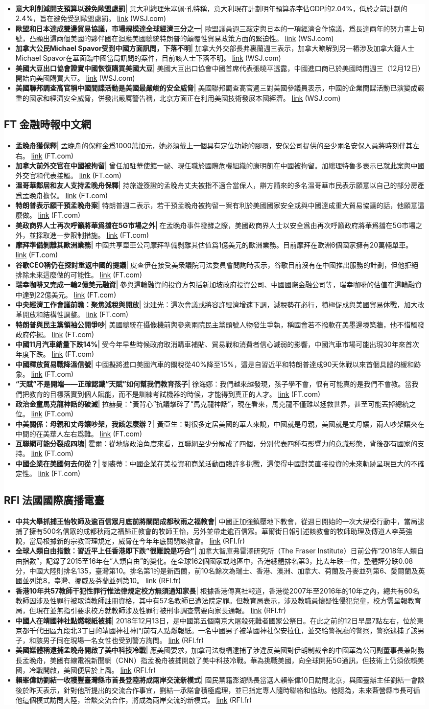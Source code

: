- **意大利削減開支預算以避免歐盟處罰**| 意大利總理朱塞佩·孔特稱，意大利現在計劃明年預算赤字佔GDP的2.04%，低於之前計劃的2.4%，旨在避免受到歐盟處罰。 [link](https://on.wsj.com/2zVSEpW) (WSJ.com)
- **歐盟和日本達成雙邊貿易協議，市場規模達全球經濟三分之一**| 歐盟議員週三敲定與日本的一項經濟合作協議，爲長達兩年的努力畫上句號，凸顯出這兩個美國的夥伴國在迴應美國總統特朗普的顛覆性貿易政策方面的緊迫性。 [link](https://on.wsj.com/2zVhK8K) (WSJ.com)
- **加拿大公民Michael Spavor受到中國方面訊問，下落不明**| 加拿大外交部長弗裏蘭週三表示，加拿大瞭解到另一樁涉及加拿大籍人士Michael Spavor在華面臨中國當局訊問的案件，目前該人士下落不明。 [link](https://on.wsj.com/2zTcBh5) (WSJ.com)
- **美國大豆出口協會證實中國恢復購買美國大豆**| 美國大豆出口協會中國首席代表張曉平透露，中國進口商已於美國時間週三（12月12日）開始向美國購買大豆。 [link](https://on.wsj.com/2zTcCBF) (WSJ.com)
- **美國聯邦調查高官稱中國間諜活動是美國最嚴峻的安全威脅**| 美國聯邦調查高官週三對美國參議員表示，中國的企業間諜活動已演變成嚴重的國家和經濟安全威脅，併發出嚴厲警告稱，北京方面正在利用美國技術發展本國經濟。 [link](https://on.wsj.com/2zTcCSb) (WSJ.com)

## FT 金融時報中文網
- **孟晚舟獲保釋**| 孟晚舟的保釋金爲1000萬加元，她必須戴上一個具有定位功能的腳環，安保公司提供的至少兩名安保人員將時刻伴其左右。 [link](http://bit.ly/2zYVKJV) (FT.com)
- **加拿大前外交官在中國被拘留**| 曾任加駐華使館一祕、現任職於國際危機組織的康明凱在中國被拘留。加總理特魯多表示已就此案與中國外交官和代表接觸。 [link](http://bit.ly/2zYVJFR) (FT.com)
- **溫哥華鄰居和友人支持孟晚舟保釋**| 持旅遊簽證的孟晚舟丈夫被指不適合當保人，辯方請來的多名溫哥華市民表示願意以自己的部分房產爲孟晚舟擔保。 [link](http://bit.ly/2zV9xRM) (FT.com)
- **特朗普表示願干預孟晚舟案**| 特朗普週二表示，若干預孟晚舟被拘留一案有利於美國國家安全或與中國達成重大貿易協議的話，他願意這麼做。 [link](http://bit.ly/2zV9yoO) (FT.com)
- **美政商界人士再次呼籲將華爲擋在5G市場之外**| 在孟晚舟事件發酵之際，美國政商界人士以安全爲由再次呼籲政府將華爲擋在5G市場之外，並採取進一步限制措施。 [link](http://bit.ly/2zY1nrR) (FT.com)
- **摩拜準備剝離其歐洲業務**| 中國共享單車公司摩拜準備剝離其估值爲1億美元的歐洲業務。目前摩拜在歐洲6個國家擁有20萬輛單車。 [link](http://bit.ly/2zTqDQ0) (FT.com)
- **谷歌CEO稱仍在探討重返中國的提議**| 皮查伊在接受美衆議院司法委員會問詢時表示，谷歌目前沒有在中國推出服務的計劃，但他拒絕排除未來這麼做的可能性。 [link](http://bit.ly/2zW9NQx) (FT.com)
- **瑞幸咖啡又完成一輪2億美元融資**| 參與這輪融資的投資方包括新加坡政府投資公司、中國國際金融公司等，瑞幸咖啡的估值在這輪融資中達到22億美元。 [link](http://bit.ly/2zXrajN) (FT.com)
- **中央經濟工作會議前瞻：聚焦減稅與開放**| 沈建光：這次會議或將容許經濟增速下調，減稅勢在必行，積極促成與美國貿易休戰，加大改革開放和結構性調整。 [link](http://bit.ly/2zWsR0R) (FT.com)
- **特朗普與民主黨領袖公開爭吵**| 美國總統在攝像機前與參衆兩院民主黨頭號人物發生爭執，稱國會若不撥款在美墨邊境築牆，他不惜觸發政府停擺。 [link](http://bit.ly/2zVkEKB) (FT.com)
- **中國11月汽車銷量下跌14%**| 受今年早些時候政府取消購車補貼、貿易戰和消費者信心減弱的影響，中國汽車市場可能出現30年來首次年度下跌。 [link](http://bit.ly/2zTceTJ) (FT.com)
- **中國釋放貿易戰降溫信號**| 中國擬將進口美國汽車的關稅從40%降至15%，這是自習近平和特朗普達成90天休戰以來首個具體的緩和跡象。 [link](http://bit.ly/2zPY5H9) (FT.com)
- **“天賦”不是開端——正確認識“天賦”如何幫我們教育孩子**| 徐海娜：我們越來越發現，孩子學不會，很有可能真的是我們不會教。當我們把教育的目標落實到個人賦能，而不是訓練考試機器的時候，才能得到真正的人才。 [link](http://bit.ly/2zV9zZU) (FT.com)
- **政治金童馬克龍神話的破滅**| 拉赫曼：“黃背心”抗議擊碎了“馬克龍神話”，現在看來，馬克龍不僅難以拯救世界，甚至可能丟掉總統之位。 [link](http://bit.ly/2zW9PI9) (FT.com)
- **中美關係：母親和丈母孃吵架，我該怎麼辦？**| 黃亞生：對很多定居美國的華人來說，中國就是母親，美國就是丈母孃，兩人吵架讓夾在中間的在美華人左右爲難。 [link](http://bit.ly/2zY1m7h) (FT.com)
- **互聯網可能分裂成四塊**| 霍爾：從地緣政治角度來看，互聯網至少分解成了四個，分別代表四種有影響力的意識形態，背後都有國家的支持。 [link](http://bit.ly/2zTcguP) (FT.com)
- **中國企業在美國何去何從？**| 劉裘蒂：中國企業在美投資和商業活動面臨許多挑戰，這使得中國對美直接投資的未來軌跡呈現巨大的不確定性。 [link](http://bit.ly/2zZ3coi) (FT.com)

## RFI 法國國際廣播電臺
- **中共大舉抓捕王怡牧師及逾百信眾月底前將關閉成都秋雨之福教會**| 中國正加強鎮壓地下教會，從週日開始的一次大規模行動中，當局逮捕了擁有500名信眾的成都秋雨之福歸正教會的牧師王怡，另外並帶走逾百信眾。華爾街日報引述該教會的牧師助理及傳道人李英強說，當局根據新的宗教管理規定，威脅在今年年底關閉該教會。 [link](http://bit.ly/2zVppUa) (RFI.fr)
- **全球人類自由指數：習近平上任香港即下跌“很難說是巧合”**| 加拿大智庫弗雷澤研究所（The Fraser Institute）日前公佈“2018年人類自由指數”，記錄了2015至16年在“人類自由”的變化。在全球162個國家或地區中，香港總體排名第3，比去年跌一位，整體評分跌0.08分，中國大陸則排名135，臺灣第10。排名第1的是新西蘭，前10名餘次為瑞士、香港、澳洲、加拿大、荷蘭及丹麥並列第6、愛爾蘭及英國並列第8，臺灣、挪威及芬蘭並列第10。 [link](http://bit.ly/2zVhG90) (RFI.fr)
- **香港10年共57教師干犯性罪行惟法律規定校方無須通知家長**| 根據香港傳真社報道，香港從2007年至2016年的10年之內，總共有60名教師因涉及性罪行被取消教師註冊資格，其中有57名教師已遭法院定罪。但教育局表示，涉及教職員懷疑性侵犯兒童，校方需呈報教育局，但現在並無指引要求校方就教師涉及性罪行被刑事調查需要向家長通報。 [link](http://bit.ly/2zZ3lYS) (RFI.fr)
- **中國人在靖國神社點燃報紙被捕**| 2018年12月13日，是中國第五個南京大屠殺死難者國家公祭日。在此之前的12日早晨7點左右，位於東京都千代田區九段北3丁目的靖國神社神門前有人點燃報紙。一名中國男子被靖國神社保安拉住，並交給警視廳的警察，警察逮捕了該男子，和該男子同在現場一名女性也受到警方詢問。 [link](http://bit.ly/2zXrejx) (RFI.fr)
- **美國媒體稱逮捕孟晚舟開啟了美中科技冷戰**| 應美國要求，加拿司法機構逮捕了涉違反美國對伊朗制裁令的中國華為公司副董事長兼財務長孟晚舟，美國有線電視新聞網（CNN）指孟晚舟被捕開啟了美中科技冷戰。華為挑戰美國，向全球開拓5G通訊，但技術上仍須依賴美國，冷戰開啟，美國便居於上風。 [link](http://bit.ly/2zV9C82) (RFI.fr)
- **賴峯偉訪劉結一收穫豐臺灣縣市首長登陸將成兩岸交流新模式**| 國民黨籍澎湖縣長當選人賴峯偉10日訪問北京，與國臺辦主任劉結一會談後於昨天表示，針對他所提出的交流合作事宜，劉結一承諾會積極處理，並已指定專人隨時聯絡和協助。他認為，未來藍營縣市長可循他這個模式訪問大陸，洽談交流合作，將成為兩岸交流的新模式。 [link](http://bit.ly/2zZ3oUy) (RFI.fr)